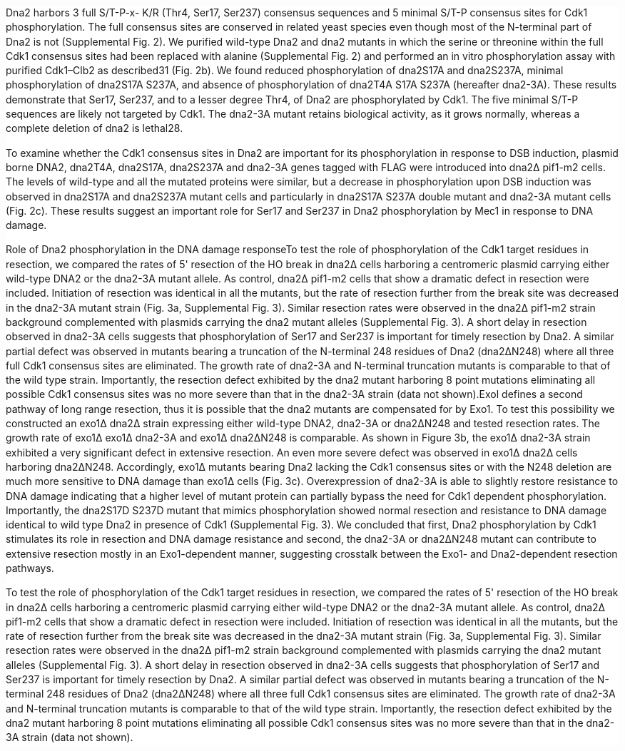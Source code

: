 Dna2 harbors 3 full S/T-P-x- K/R (Thr4, Ser17, Ser237) consensus sequences and 5 minimal S/T-P consensus sites for Cdk1 phosphorylation. The full consensus sites are conserved in related yeast species even though most of the N-terminal part of Dna2 is not (Supplemental Fig. 2). We purified wild-type Dna2 and dna2 mutants in which the serine or threonine within the full Cdk1 consensus sites had been replaced with alanine (Supplemental Fig. 2) and performed an in vitro phosphorylation assay with purified Cdk1–Clb2 as described31 (Fig. 2b). We found reduced phosphorylation of dna2S17A and dna2S237A, minimal phosphorylation of dna2S17A S237A, and absence of phosphorylation of dna2T4A S17A S237A (hereafter dna2-3A). These results demonstrate that Ser17, Ser237, and to a lesser degree Thr4, of Dna2 are phosphorylated by Cdk1. The five minimal S/T-P sequences are likely not targeted by Cdk1. The dna2-3A mutant retains biological activity, as it grows normally, whereas a complete deletion of dna2 is lethal28.

To examine whether the Cdk1 consensus sites in Dna2 are important for its phosphorylation in response to DSB induction, plasmid borne DNA2, dna2T4A, dna2S17A, dna2S237A and dna2-3A genes tagged with FLAG were introduced into dna2Δ pif1-m2 cells. The levels of wild-type and all the mutated proteins were similar, but a decrease in phosphorylation upon DSB induction was observed in dna2S17A and dna2S237A mutant cells and particularly in dna2S17A S237A double mutant and dna2-3A mutant cells (Fig. 2c). These results suggest an important role for Ser17 and Ser237 in Dna2 phosphorylation by Mec1 in response to DNA damage.

Role of Dna2 phosphorylation in the DNA damage responseTo test the role of phosphorylation of the Cdk1 target residues in resection, we compared the rates of 5' resection of the HO break in dna2Δ cells harboring a centromeric plasmid carrying either wild-type DNA2 or the dna2-3A mutant allele. As control, dna2Δ pif1-m2 cells that show a dramatic defect in resection were included. Initiation of resection was identical in all the mutants, but the rate of resection further from the break site was decreased in the dna2-3A mutant strain (Fig. 3a, Supplemental Fig. 3). Similar resection rates were observed in the dna2Δ pif1-m2 strain background complemented with plasmids carrying the dna2 mutant alleles (Supplemental Fig. 3). A short delay in resection observed in dna2-3A cells suggests that phosphorylation of Ser17 and Ser237 is important for timely resection by Dna2. A similar partial defect was observed in mutants bearing a truncation of the N-terminal 248 residues of Dna2 (dna2ΔN248) where all three full Cdk1 consensus sites are eliminated. The growth rate of dna2-3A and N-terminal truncation mutants is comparable to that of the wild type strain. Importantly, the resection defect exhibited by the dna2 mutant harboring 8 point mutations eliminating all possible Cdk1 consensus sites was no more severe than that in the dna2-3A strain (data not shown).Exol defines a second pathway of long range resection, thus it is possible that the dna2 mutants are compensated for by Exo1. To test this possibility we constructed an exo1Δ dna2Δ strain expressing either wild-type DNA2, dna2-3A or dna2ΔN248 and tested resection rates. The growth rate of exo1Δ exo1Δ dna2-3A and exo1Δ dna2ΔN248 is comparable. As shown in Figure 3b, the exo1Δ dna2-3A strain exhibited a very significant defect in extensive resection. An even more severe defect was observed in exo1Δ dna2Δ cells harboring dna2ΔN248. Accordingly, exo1Δ mutants bearing Dna2 lacking the Cdk1 consensus sites or with the N248 deletion are much more sensitive to DNA damage than exo1Δ cells (Fig. 3c). Overexpression of dna2-3A is able to slightly restore resistance to DNA damage indicating that a higher level of mutant protein can partially bypass the need for Cdk1 dependent phosphorylation. Importantly, the dna2S17D S237D mutant that mimics phosphorylation showed normal resection and resistance to DNA damage identical to wild type Dna2 in presence of Cdk1 (Supplemental Fig. 3). We concluded that first, Dna2 phosphorylation by Cdk1 stimulates its role in resection and DNA damage resistance and second, the dna2-3A or dna2ΔN248 mutant can contribute to extensive resection mostly in an Exo1-dependent manner, suggesting crosstalk between the Exo1- and Dna2-dependent resection pathways.

To test the role of phosphorylation of the Cdk1 target residues in resection, we compared the rates of 5' resection of the HO break in dna2Δ cells harboring a centromeric plasmid carrying either wild-type DNA2 or the dna2-3A mutant allele. As control, dna2Δ pif1-m2 cells that show a dramatic defect in resection were included. Initiation of resection was identical in all the mutants, but the rate of resection further from the break site was decreased in the dna2-3A mutant strain (Fig. 3a, Supplemental Fig. 3). Similar resection rates were observed in the dna2Δ pif1-m2 strain background complemented with plasmids carrying the dna2 mutant alleles (Supplemental Fig. 3). A short delay in resection observed in dna2-3A cells suggests that phosphorylation of Ser17 and Ser237 is important for timely resection by Dna2. A similar partial defect was observed in mutants bearing a truncation of the N-terminal 248 residues of Dna2 (dna2ΔN248) where all three full Cdk1 consensus sites are eliminated. The growth rate of dna2-3A and N-terminal truncation mutants is comparable to that of the wild type strain. Importantly, the resection defect exhibited by the dna2 mutant harboring 8 point mutations eliminating all possible Cdk1 consensus sites was no more severe than that in the dna2-3A strain (data not shown).
